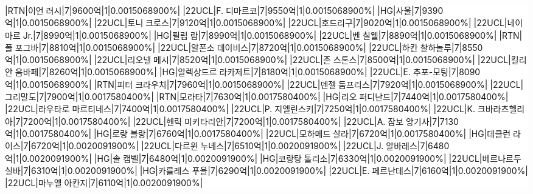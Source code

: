 |RTN|이언 러시|7|9600억|1|0.0015068900%|
|22UCL|F. 디마르코|7|9550억|1|0.0015068900%|
|HG|사울|7|9390억|1|0.0015068900%|
|22UCL|토니 크로스|7|9120억|1|0.0015068900%|
|22UCL|호드리구|7|9020억|1|0.0015068900%|
|22UCL|네이마르 Jr.|7|8990억|1|0.0015068900%|
|HG|필립 람|7|8990억|1|0.0015068900%|
|22UCL|벤 칠웰|7|8890억|1|0.0015068900%|
|RTN|폴 포그바|7|8810억|1|0.0015068900%|
|22UCL|알폰소 데이비스|7|8720억|1|0.0015068900%|
|22UCL|하칸 찰하놀루|7|8550억|1|0.0015068900%|
|22UCL|리오넬 메시|7|8520억|1|0.0015068900%|
|22UCL|존 스톤스|7|8500억|1|0.0015068900%|
|22UCL|킬리안 음바페|7|8260억|1|0.0015068900%|
|HG|알렉상드르 라카제트|7|8180억|1|0.0015068900%|
|22UCL|E. 추포-모팅|7|8090억|1|0.0015068900%|
|RTN|피터 크라우치|7|7960억|1|0.0015068900%|
|22UCL|덴젤 둠프리스|7|7920억|1|0.0015068900%|
|22UCL|그리말도|7|7900억|1|0.0017580400%|
|RTN|모라타|7|7630억|1|0.0017580400%|
|HG|리오 퍼디난드|7|7440억|1|0.0017580400%|
|22UCL|라우타로 마르티네스|7|7400억|1|0.0017580400%|
|22UCL|P. 지엘린스키|7|7250억|1|0.0017580400%|
|22UCL|K. 크바라츠헬리아|7|7200억|1|0.0017580400%|
|22UCL|헨릭 미키타리안|7|7200억|1|0.0017580400%|
|22UCL|A. 잠보 앙기사|7|7130억|1|0.0017580400%|
|HG|로랑 블랑|7|6760억|1|0.0017580400%|
|22UCL|모하메드 살라|7|6720억|1|0.0017580400%|
|HG|데클런 라이스|7|6720억|1|0.0020091900%|
|22UCL|다르윈 누녜스|7|6510억|1|0.0020091900%|
|22UCL|J. 알바레스|7|6480억|1|0.0020091900%|
|HG|솔 캠벨|7|6480억|1|0.0020091900%|
|HG|코랑탕 톨리소|7|6330억|1|0.0020091900%|
|22UCL|베르나르두 실바|7|6310억|1|0.0020091900%|
|HG|카를레스 푸욜|7|6290억|1|0.0020091900%|
|22UCL|E. 페르난데스|7|6160억|1|0.0020091900%|
|22UCL|마누엘 아칸지|7|6110억|1|0.0020091900%|